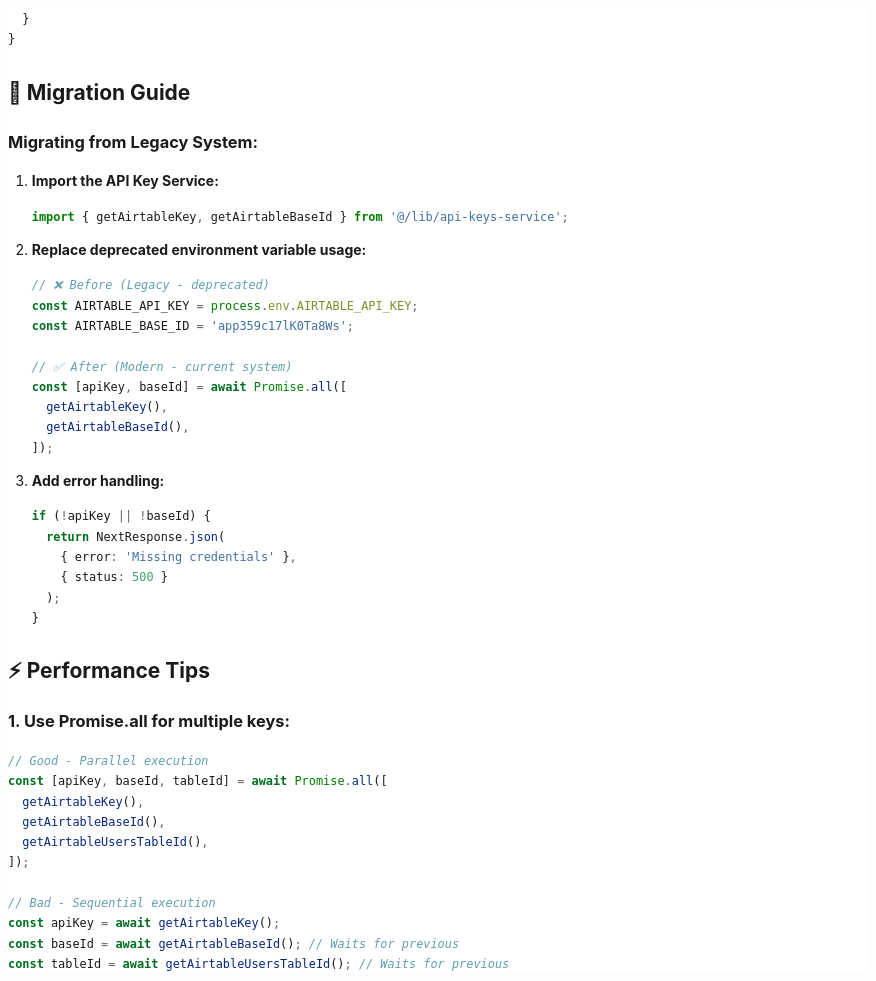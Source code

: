 ```typescript
  }
}
```

## 🔄 **Migration Guide**

### Migrating from Legacy System:

1. **Import the API Key Service:**

   ```typescript
   import { getAirtableKey, getAirtableBaseId } from '@/lib/api-keys-service';
   ```

2. **Replace deprecated environment variable usage:**

   ```typescript
   // ❌ Before (Legacy - deprecated)
   const AIRTABLE_API_KEY = process.env.AIRTABLE_API_KEY;
   const AIRTABLE_BASE_ID = 'app359c17lK0Ta8Ws';

   // ✅ After (Modern - current system)
   const [apiKey, baseId] = await Promise.all([
     getAirtableKey(),
     getAirtableBaseId(),
   ]);
   ```

3. **Add error handling:**
   ```typescript
   if (!apiKey || !baseId) {
     return NextResponse.json(
       { error: 'Missing credentials' },
       { status: 500 }
     );
   }
   ```

## ⚡ **Performance Tips**

### 1. **Use Promise.all for multiple keys:**

```typescript
// Good - Parallel execution
const [apiKey, baseId, tableId] = await Promise.all([
  getAirtableKey(),
  getAirtableBaseId(),
  getAirtableUsersTableId(),
]);

// Bad - Sequential execution
const apiKey = await getAirtableKey();
const baseId = await getAirtableBaseId(); // Waits for previous
const tableId = await getAirtableUsersTableId(); // Waits for previous
```
